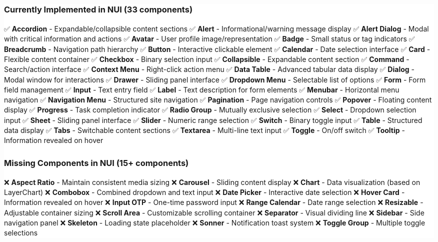 ### Currently Implemented in NUI (33 components)
✅ **Accordion** - Expandable/collapsible content sections
✅ **Alert** - Informational/warning message display
✅ **Alert Dialog** - Modal with critical information and actions
✅ **Avatar** - User profile image/representation
✅ **Badge** - Small status or tag indicators
✅ **Breadcrumb** - Navigation path hierarchy
✅ **Button** - Interactive clickable element
✅ **Calendar** - Date selection interface
✅ **Card** - Flexible content container
✅ **Checkbox** - Binary selection input
✅ **Collapsible** - Expandable content section
✅ **Command** - Search/action interface
✅ **Context Menu** - Right-click action menu
✅ **Data Table** - Advanced tabular data display
✅ **Dialog** - Modal window for interactions
✅ **Drawer** - Sliding panel interface
✅ **Dropdown Menu** - Selectable list of options
✅ **Form** - Form field management
✅ **Input** - Text entry field
✅ **Label** - Text description for form elements
✅ **Menubar** - Horizontal menu navigation
✅ **Navigation Menu** - Structured site navigation
✅ **Pagination** - Page navigation controls
✅ **Popover** - Floating content display
✅ **Progress** - Task completion indicator
✅ **Radio Group** - Mutually exclusive selection
✅ **Select** - Dropdown selection input
✅ **Sheet** - Sliding panel interface
✅ **Slider** - Numeric range selection
✅ **Switch** - Binary toggle input
✅ **Table** - Structured data display
✅ **Tabs** - Switchable content sections
✅ **Textarea** - Multi-line text input
✅ **Toggle** - On/off switch
✅ **Tooltip** - Information revealed on hover

### Missing Components in NUI (15+ components)
❌ **Aspect Ratio** - Maintain consistent media sizing
❌ **Carousel** - Sliding content display
❌ **Chart** - Data visualization (based on LayerChart)
❌ **Combobox** - Combined dropdown and text input
❌ **Date Picker** - Interactive date selection
❌ **Hover Card** - Information revealed on hover
❌ **Input OTP** - One-time password input
❌ **Range Calendar** - Date range selection
❌ **Resizable** - Adjustable container sizing
❌ **Scroll Area** - Customizable scrolling container
❌ **Separator** - Visual dividing line
❌ **Sidebar** - Side navigation panel
❌ **Skeleton** - Loading state placeholder
❌ **Sonner** - Notification toast system
❌ **Toggle Group** - Multiple toggle selections
